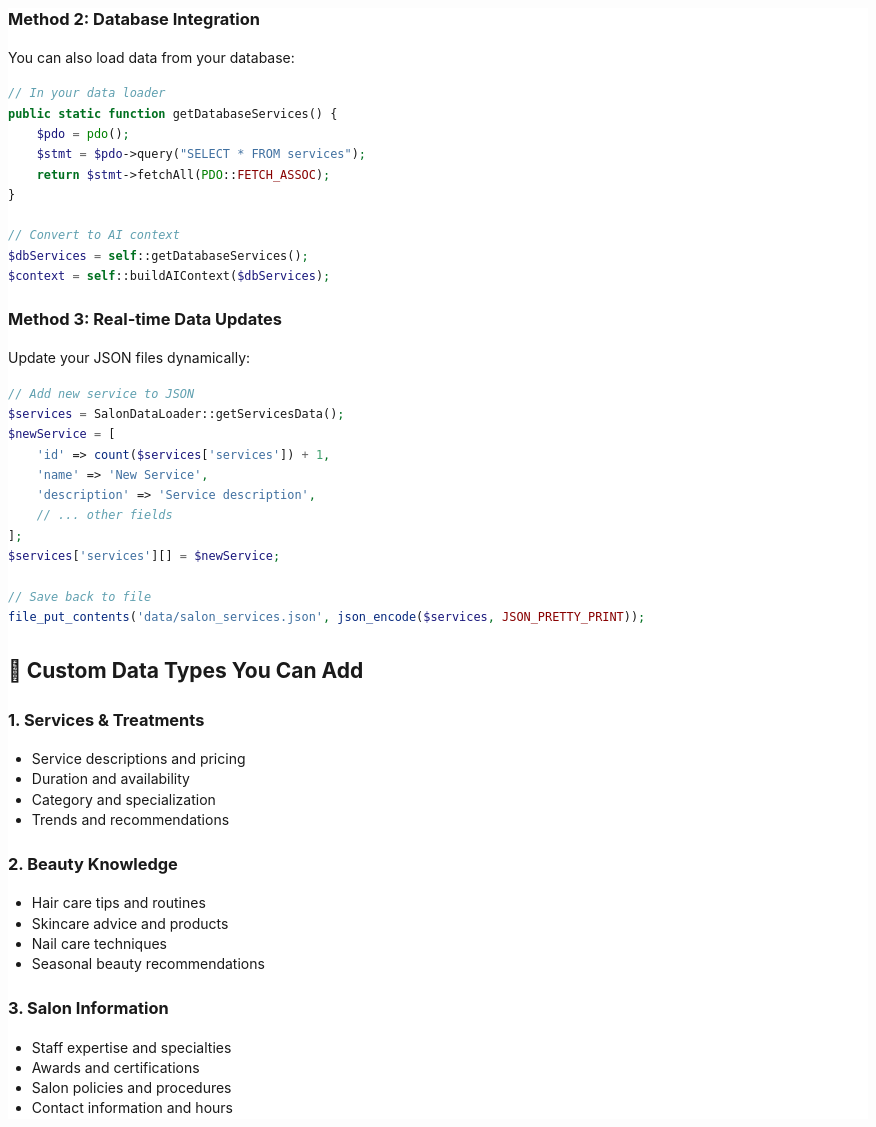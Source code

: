 ### Method 2: Database Integration

You can also load data from your database:

```php
// In your data loader
public static function getDatabaseServices() {
    $pdo = pdo();
    $stmt = $pdo->query("SELECT * FROM services");
    return $stmt->fetchAll(PDO::FETCH_ASSOC);
}

// Convert to AI context
$dbServices = self::getDatabaseServices();
$context = self::buildAIContext($dbServices);
```

### Method 3: Real-time Data Updates

Update your JSON files dynamically:

```php
// Add new service to JSON
$services = SalonDataLoader::getServicesData();
$newService = [
    'id' => count($services['services']) + 1,
    'name' => 'New Service',
    'description' => 'Service description',
    // ... other fields
];
$services['services'][] = $newService;

// Save back to file
file_put_contents('data/salon_services.json', json_encode($services, JSON_PRETTY_PRINT));
```

## 🎨 Custom Data Types You Can Add

### 1. **Services & Treatments**
- Service descriptions and pricing
- Duration and availability
- Category and specialization
- Trends and recommendations

### 2. **Beauty Knowledge**
- Hair care tips and routines
- Skincare advice and products
- Nail care techniques
- Seasonal beauty recommendations

### 3. **Salon Information**
- Staff expertise and specialties
- Awards and certifications
- Salon policies and procedures
- Contact information and hours
